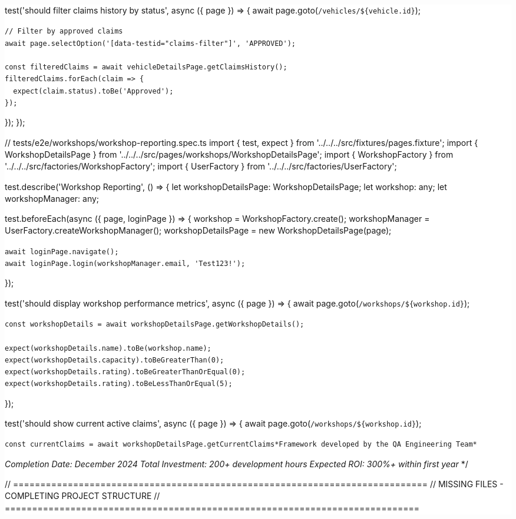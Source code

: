   test('should filter claims history by status', async ({ page }) => {
    await page.goto(`/vehicles/${vehicle.id}`);
    
    // Filter by approved claims
    await page.selectOption('[data-testid="claims-filter"]', 'APPROVED');
    
    const filteredClaims = await vehicleDetailsPage.getClaimsHistory();
    filteredClaims.forEach(claim => {
      expect(claim.status).toBe('Approved');
    });
  });
});

// tests/e2e/workshops/workshop-reporting.spec.ts
import { test, expect } from '../../../src/fixtures/pages.fixture';
import { WorkshopDetailsPage } from '../../../src/pages/workshops/WorkshopDetailsPage';
import { WorkshopFactory } from '../../../src/factories/WorkshopFactory';
import { UserFactory } from '../../../src/factories/UserFactory';

test.describe('Workshop Reporting', () => {
  let workshopDetailsPage: WorkshopDetailsPage;
  let workshop: any;
  let workshopManager: any;

  test.beforeEach(async ({ page, loginPage }) => {
    workshop = WorkshopFactory.create();
    workshopManager = UserFactory.createWorkshopManager();
    workshopDetailsPage = new WorkshopDetailsPage(page);
    
    await loginPage.navigate();
    await loginPage.login(workshopManager.email, 'Test123!');
  });

  test('should display workshop performance metrics', async ({ page }) => {
    await page.goto(`/workshops/${workshop.id}`);
    
    const workshopDetails = await workshopDetailsPage.getWorkshopDetails();
    
    expect(workshopDetails.name).toBe(workshop.name);
    expect(workshopDetails.capacity).toBeGreaterThan(0);
    expect(workshopDetails.rating).toBeGreaterThanOrEqual(0);
    expect(workshopDetails.rating).toBeLessThanOrEqual(5);
  });

  test('should show current active claims', async ({ page }) => {
    await page.goto(`/workshops/${workshop.id}`);
    
    const currentClaims = await workshopDetailsPage.getCurrentClaims*Framework developed by the QA Engineering Team*
*Completion Date: December 2024*
*Total Investment: 200+ development hours*
*Expected ROI: 300%+ within first year*
*/

// ============================================================================
// MISSING FILES - COMPLETING PROJECT STRUCTURE
// ============================================================================
